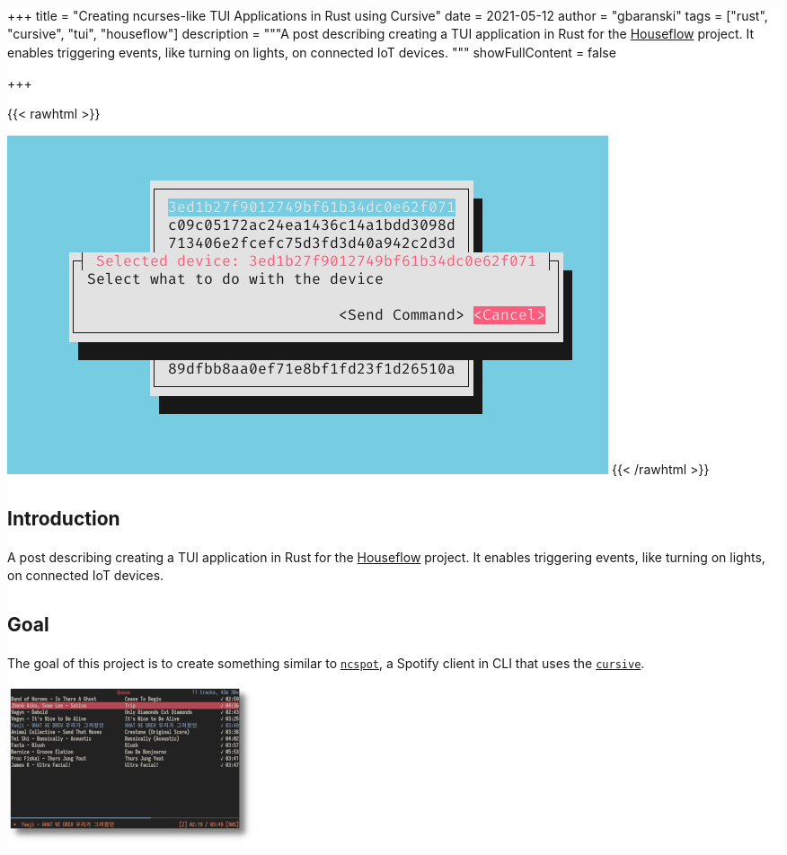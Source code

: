 +++
title = "Creating ncurses-like TUI Applications in Rust using Cursive"
date = 2021-05-12
author = "gbaranski"
tags = ["rust", "cursive", "tui", "houseflow"]
description = """A post describing creating a TUI application in Rust for the [Houseflow](/projects/#houseflow) project. It enables triggering events, like turning on lights, on connected IoT devices. 
"""
showFullContent = false

+++

{{< rawhtml >}}
<p>
  <img src="/img/rust-tui/cover.png"
</p>
{{< /rawhtml >}}

## Introduction

A post describing creating a TUI application in Rust for the [Houseflow](/projects/#houseflow) project. 
It enables triggering events, like turning on lights, on connected IoT devices. 

## Goal

The goal of this project is to create something similar to [`ncspot`](https://github.com/hrkfdn/ncspot), a Spotify client in CLI that uses the [`cursive`](https://github.com/gyscos/cursive).

![screenshot of running ncspot](/img/ncspot-screenshot.png)
